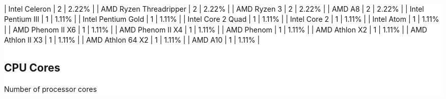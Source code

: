 | Intel Celeron           | 2        | 2.22%   |
| AMD Ryzen Threadripper  | 2        | 2.22%   |
| AMD Ryzen 3             | 2        | 2.22%   |
| AMD A8                  | 2        | 2.22%   |
| Intel Pentium III       | 1        | 1.11%   |
| Intel Pentium Gold      | 1        | 1.11%   |
| Intel Core 2 Quad       | 1        | 1.11%   |
| Intel Core 2            | 1        | 1.11%   |
| Intel Atom              | 1        | 1.11%   |
| AMD Phenom II X6        | 1        | 1.11%   |
| AMD Phenom II X4        | 1        | 1.11%   |
| AMD Phenom              | 1        | 1.11%   |
| AMD Athlon X2           | 1        | 1.11%   |
| AMD Athlon II X3        | 1        | 1.11%   |
| AMD Athlon 64 X2        | 1        | 1.11%   |
| AMD A10                 | 1        | 1.11%   |

CPU Cores
---------

Number of processor cores
